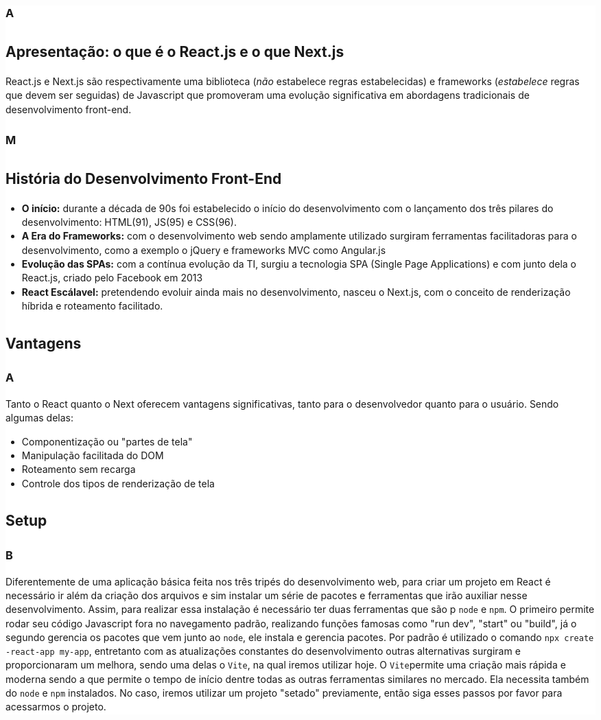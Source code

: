 
### A
## Apresentação: o que é o React.js e o que Next.js 

React.js e Next.js são respectivamente uma biblioteca (*não* estabelece regras estabelecidas) e frameworks (*estabelece* regras que devem ser seguidas) de Javascript que promoveram uma evolução significativa em abordagens tradicionais de desenvolvimento front-end.

### M
## História do Desenvolvimento Front-End 

- **O início:** durante a década de 90s foi estabelecido o início do desenvolvimento com o lançamento dos três pilares do desenvolvimento: HTML(91), JS(95) e CSS(96).
- **A Era do Frameworks:** com o desenvolvimento web sendo amplamente utilizado surgiram ferramentas facilitadoras para o desenvolvimento, como a exemplo o jQuery e frameworks MVC como Angular.js
- **Evolução das SPAs:** com a contínua evolução da TI, surgiu a tecnologia SPA (Single Page Applications) e com junto dela o React.js, criado pelo Facebook em 2013
- **React Escálavel:** pretendendo evoluir ainda mais no desenvolvimento, nasceu o Next.js, com o conceito de renderização híbrida e roteamento facilitado.


## Vantagens
### A

Tanto o React quanto o Next oferecem vantagens significativas, tanto para o desenvolvedor quanto para o usuário. Sendo algumas delas:
- Componentização ou "partes de tela"
- Manipulação facilitada do DOM
- Roteamento sem recarga
- Controle dos tipos de renderização de tela



## Setup
### B

Diferentemente de uma aplicação básica feita nos três tripés do desenvolvimento web, para criar um projeto em React é necessário ir além da criação dos arquivos e sim instalar um série de pacotes e ferramentas que irão auxiliar nesse desenvolvimento.
Assim, para realizar essa instalação é necessário ter duas ferramentas que são p `node` e `npm`. O primeiro permite rodar seu código Javascript fora no navegamento padrão, realizando funções famosas como "run dev", "start" ou "build", já o segundo gerencia os pacotes que vem junto ao `node`, ele instala e gerencia pacotes.
Por padrão é utilizado o comando `npx create-react-app my-app`, entretanto com as atualizações constantes do desenvolvimento outras alternativas surgiram e proporcionaram um melhora, sendo uma delas o `Vite`, na qual iremos utilizar hoje.
O `Vite`permite uma criação mais rápida e moderna sendo a que permite o tempo de início dentre todas as outras ferramentas similares no mercado. Ela necessita também do `node` e `npm` instalados.
No caso, iremos utilizar um projeto "setado" previamente, então siga esses passos por favor para acessarmos o projeto.
